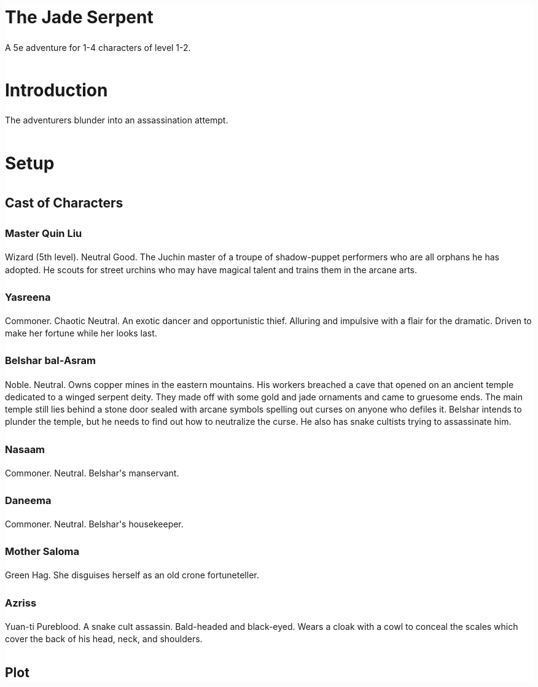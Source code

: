 # The Jade Serpent

A 5e adventure for 1-4 characters of level 1-2.

# Introduction

The adventurers blunder into an assassination attempt.

# Setup

## Cast of Characters

### Master Quin Liu

Wizard (5th level). Neutral Good. The Juchin master of a troupe of shadow-puppet performers who are all orphans he has adopted. He scouts for street urchins who may have magical talent and trains them in the arcane arts.

### Yasreena

Commoner. Chaotic Neutral. An exotic dancer and opportunistic thief. Alluring and impulsive with a flair for the dramatic. Driven to make her fortune while her looks last.

### Belshar bal-Asram

Noble. Neutral. Owns copper mines in the eastern mountains. His workers breached a cave that opened on an ancient temple dedicated to a winged serpent deity. They made off with some gold and jade ornaments and came to gruesome ends. The main temple still lies behind a stone door sealed with arcane symbols spelling out curses on anyone who defiles it. Belshar intends to plunder the temple, but he needs to find out how to neutralize the curse. He also has snake cultists trying to assassinate him.

### Nasaam

Commoner. Neutral. Belshar's manservant.

### Daneema

Commoner. Neutral. Belshar's housekeeper.

### Mother Saloma

Green Hag. She disguises herself as an old crone fortuneteller.

### Azriss

Yuan-ti Pureblood. A snake cult assassin. Bald-headed and black-eyed. Wears a cloak with a cowl to conceal the scales which cover the back of his head, neck, and shoulders.
 

## Plot
